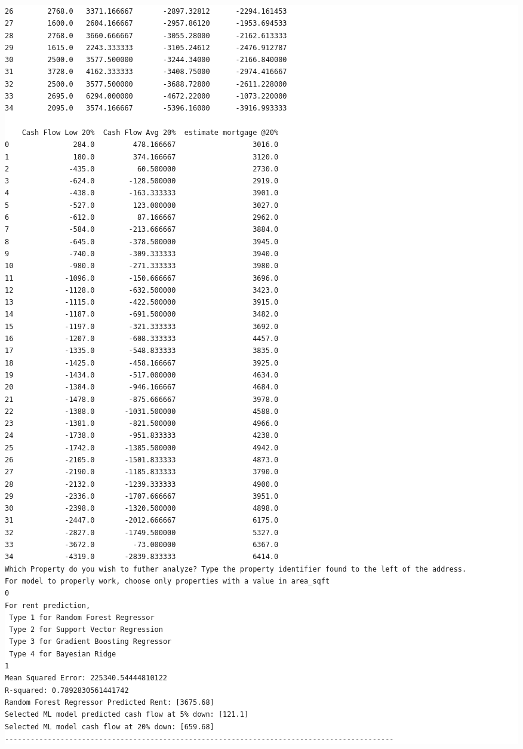     26        2768.0   3371.166667       -2897.32812      -2294.161453   
    27        1600.0   2604.166667       -2957.86120      -1953.694533   
    28        2768.0   3660.666667       -3055.28000      -2162.613333   
    29        1615.0   2243.333333       -3105.24612      -2476.912787   
    30        2500.0   3577.500000       -3244.34000      -2166.840000   
    31        3728.0   4162.333333       -3408.75000      -2974.416667   
    32        2500.0   3577.500000       -3688.72800      -2611.228000   
    33        2695.0   6294.000000       -4672.22000      -1073.220000   
    34        2095.0   3574.166667       -5396.16000      -3916.993333   
    
        Cash Flow Low 20%  Cash Flow Avg 20%  estimate mortgage @20%  
    0               284.0         478.166667                  3016.0  
    1               180.0         374.166667                  3120.0  
    2              -435.0          60.500000                  2730.0  
    3              -624.0        -128.500000                  2919.0  
    4              -438.0        -163.333333                  3901.0  
    5              -527.0         123.000000                  3027.0  
    6              -612.0          87.166667                  2962.0  
    7              -584.0        -213.666667                  3884.0  
    8              -645.0        -378.500000                  3945.0  
    9              -740.0        -309.333333                  3940.0  
    10             -980.0        -271.333333                  3980.0  
    11            -1096.0        -150.666667                  3696.0  
    12            -1128.0        -632.500000                  3423.0  
    13            -1115.0        -422.500000                  3915.0  
    14            -1187.0        -691.500000                  3482.0  
    15            -1197.0        -321.333333                  3692.0  
    16            -1207.0        -608.333333                  4457.0  
    17            -1335.0        -548.833333                  3835.0  
    18            -1425.0        -458.166667                  3925.0  
    19            -1434.0        -517.000000                  4634.0  
    20            -1384.0        -946.166667                  4684.0  
    21            -1478.0        -875.666667                  3978.0  
    22            -1388.0       -1031.500000                  4588.0  
    23            -1381.0        -821.500000                  4966.0  
    24            -1738.0        -951.833333                  4238.0  
    25            -1742.0       -1385.500000                  4942.0  
    26            -2105.0       -1501.833333                  4873.0  
    27            -2190.0       -1185.833333                  3790.0  
    28            -2132.0       -1239.333333                  4900.0  
    29            -2336.0       -1707.666667                  3951.0  
    30            -2398.0       -1320.500000                  4898.0  
    31            -2447.0       -2012.666667                  6175.0  
    32            -2827.0       -1749.500000                  5327.0  
    33            -3672.0         -73.000000                  6367.0  
    34            -4319.0       -2839.833333                  6414.0  
    Which Property do you wish to futher analyze? Type the property identifier found to the left of the address.
    For model to properly work, choose only properties with a value in area_sqft
    0
    For rent prediction,
     Type 1 for Random Forest Regressor
     Type 2 for Support Vector Regression
     Type 3 for Gradient Boosting Regressor
     Type 4 for Bayesian Ridge
    1
    Mean Squared Error: 225340.54444810122
    R-squared: 0.7892830561441742
    Random Forest Regressor Predicted Rent: [3675.68]
    Selected ML model predicted cash flow at 5% down: [121.1]
    Selected ML model cash flow at 20% down: [659.68]
    -------------------------------------------------------------------------------------------
    